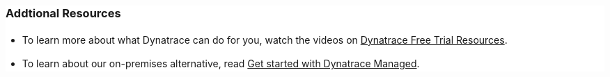 ### Addtional Resources

- To learn more about what Dynatrace can do for you, watch the videos on [Dynatrace Free Trial Resources](https://www.dynatrace.com/news/free-trial-resources/).

- To learn about our on-premises alternative, read [Get started with Dynatrace Managed](https://www.dynatrace.com/support/help/get-started/get-started-with-dynatrace-managed/).